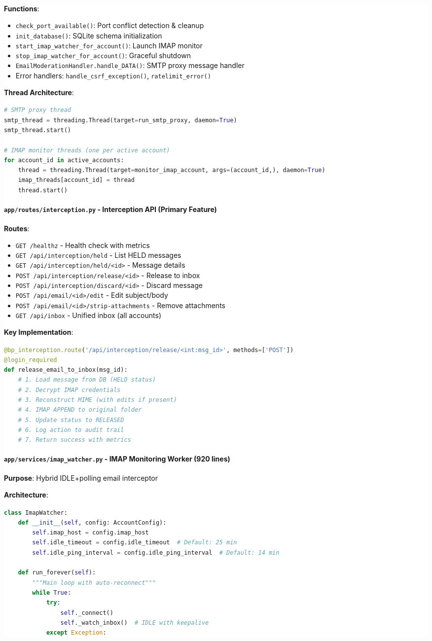 **Functions**:
- `check_port_available()`: Port conflict detection & cleanup
- `init_database()`: SQLite schema initialization
- `start_imap_watcher_for_account()`: Launch IMAP monitor
- `stop_imap_watcher_for_account()`: Graceful shutdown
- `EmailModerationHandler.handle_DATA()`: SMTP proxy message handler
- Error handlers: `handle_csrf_exception()`, `ratelimit_error()`

**Thread Architecture**:
```python
# SMTP proxy thread
smtp_thread = threading.Thread(target=run_smtp_proxy, daemon=True)
smtp_thread.start()

# IMAP monitor threads (one per active account)
for account_id in active_accounts:
    thread = threading.Thread(target=monitor_imap_account, args=(account_id,), daemon=True)
    imap_threads[account_id] = thread
    thread.start()
```

#### **`app/routes/interception.py`** - Interception API (Primary Feature)
**Routes**:
- `GET /healthz` - Health check with metrics
- `GET /api/interception/held` - List HELD messages
- `GET /api/interception/held/<id>` - Message details
- `POST /api/interception/release/<id>` - Release to inbox
- `POST /api/interception/discard/<id>` - Discard message
- `POST /api/email/<id>/edit` - Edit subject/body
- `POST /api/email/<id>/strip-attachments` - Remove attachments
- `GET /api/inbox` - Unified inbox (all accounts)

**Key Implementation**:
```python
@bp_interception.route('/api/interception/release/<int:msg_id>', methods=['POST'])
@login_required
def release_email_to_inbox(msg_id):
    # 1. Load message from DB (HELD status)
    # 2. Decrypt IMAP credentials
    # 3. Reconstruct MIME (with edits if present)
    # 4. IMAP APPEND to original folder
    # 5. Update status to RELEASED
    # 6. Log action to audit trail
    # 7. Return success with metrics
```

#### **`app/services/imap_watcher.py`** - IMAP Monitoring Worker (920 lines)
**Purpose**: Hybrid IDLE+polling email interceptor

**Architecture**:
```python
class ImapWatcher:
    def __init__(self, config: AccountConfig):
        self.imap_host = config.imap_host
        self.idle_timeout = config.idle_timeout  # Default: 25 min
        self.idle_ping_interval = config.idle_ping_interval  # Default: 14 min
        
    def run_forever(self):
        """Main loop with auto-reconnect"""
        while True:
            try:
                self._connect()
                self._watch_inbox()  # IDLE with keepalive
            except Exception:
```